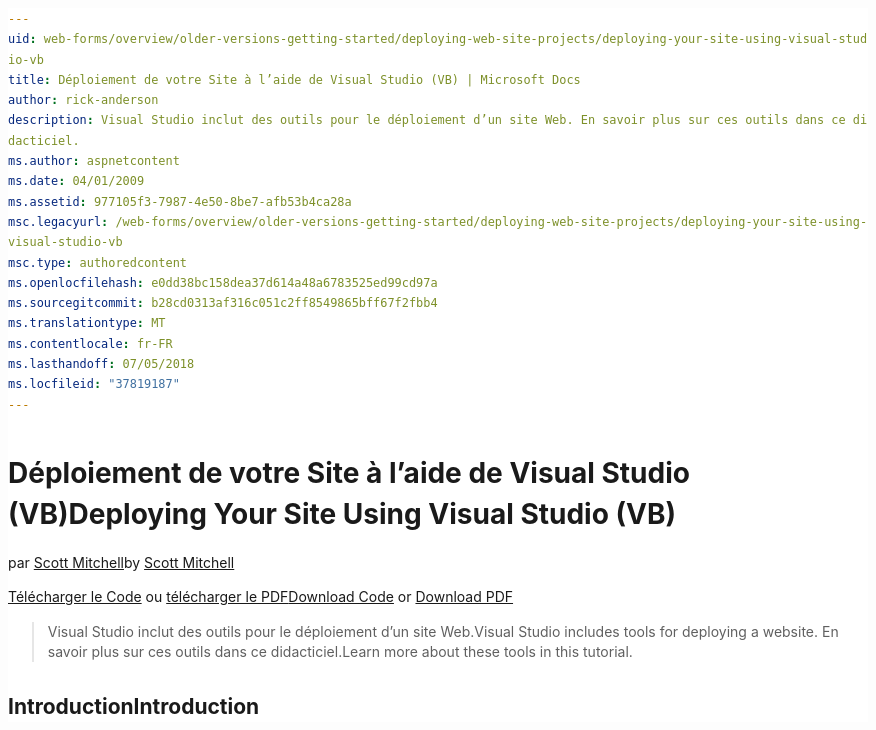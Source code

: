 ```yaml
---
uid: web-forms/overview/older-versions-getting-started/deploying-web-site-projects/deploying-your-site-using-visual-studio-vb
title: Déploiement de votre Site à l’aide de Visual Studio (VB) | Microsoft Docs
author: rick-anderson
description: Visual Studio inclut des outils pour le déploiement d’un site Web. En savoir plus sur ces outils dans ce didacticiel.
ms.author: aspnetcontent
ms.date: 04/01/2009
ms.assetid: 977105f3-7987-4e50-8be7-afb53b4ca28a
msc.legacyurl: /web-forms/overview/older-versions-getting-started/deploying-web-site-projects/deploying-your-site-using-visual-studio-vb
msc.type: authoredcontent
ms.openlocfilehash: e0dd38bc158dea37d614a48a6783525ed99cd97a
ms.sourcegitcommit: b28cd0313af316c051c2ff8549865bff67f2fbb4
ms.translationtype: MT
ms.contentlocale: fr-FR
ms.lasthandoff: 07/05/2018
ms.locfileid: "37819187"
---
```

<a name="deploying-your-site-using-visual-studio-vb"></a><span data-ttu-id="3ccf7-104">Déploiement de votre Site à l’aide de Visual Studio (VB)</span><span class="sxs-lookup"><span data-stu-id="3ccf7-104">Deploying Your Site Using Visual Studio (VB)</span></span>
====================
<span data-ttu-id="3ccf7-105">par [Scott Mitchell](https://twitter.com/ScottOnWriting)</span><span class="sxs-lookup"><span data-stu-id="3ccf7-105">by [Scott Mitchell](https://twitter.com/ScottOnWriting)</span></span>

<span data-ttu-id="3ccf7-106">[Télécharger le Code](http://download.microsoft.com/download/4/5/F/45F815EC-8B0E-46D3-9FB8-2DC015CCA306/ASPNET_Hosting_Tutorial_04_VB.zip) ou [télécharger le PDF](http://download.microsoft.com/download/E/8/9/E8920AE6-D441-41A7-8A77-9EF8FF970D8B/aspnet_tutorial04_DeployingViaVS_vb.pdf)</span><span class="sxs-lookup"><span data-stu-id="3ccf7-106">[Download Code](http://download.microsoft.com/download/4/5/F/45F815EC-8B0E-46D3-9FB8-2DC015CCA306/ASPNET_Hosting_Tutorial_04_VB.zip) or [Download PDF](http://download.microsoft.com/download/E/8/9/E8920AE6-D441-41A7-8A77-9EF8FF970D8B/aspnet_tutorial04_DeployingViaVS_vb.pdf)</span></span>

> <span data-ttu-id="3ccf7-107">Visual Studio inclut des outils pour le déploiement d’un site Web.</span><span class="sxs-lookup"><span data-stu-id="3ccf7-107">Visual Studio includes tools for deploying a website.</span></span> <span data-ttu-id="3ccf7-108">En savoir plus sur ces outils dans ce didacticiel.</span><span class="sxs-lookup"><span data-stu-id="3ccf7-108">Learn more about these tools in this tutorial.</span></span>


## <a name="introduction"></a><span data-ttu-id="3ccf7-109">Introduction</span><span class="sxs-lookup"><span data-stu-id="3ccf7-109">Introduction</span></span>
